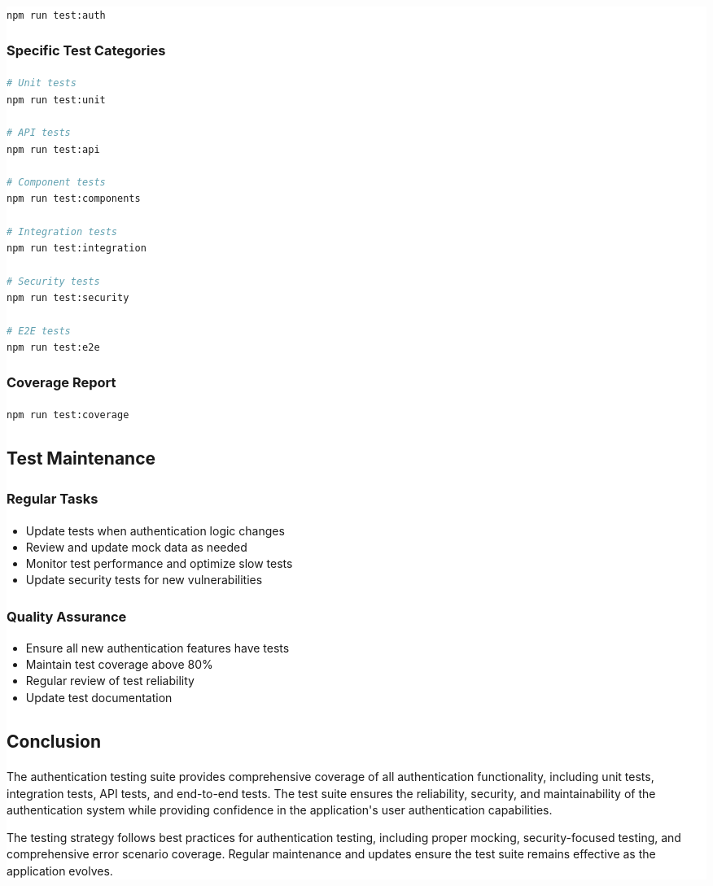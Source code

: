 ```bash
npm run test:auth
```

### Specific Test Categories

```bash
# Unit tests
npm run test:unit

# API tests
npm run test:api

# Component tests
npm run test:components

# Integration tests
npm run test:integration

# Security tests
npm run test:security

# E2E tests
npm run test:e2e
```

### Coverage Report

```bash
npm run test:coverage
```

## Test Maintenance

### Regular Tasks

- Update tests when authentication logic changes
- Review and update mock data as needed
- Monitor test performance and optimize slow tests
- Update security tests for new vulnerabilities

### Quality Assurance

- Ensure all new authentication features have tests
- Maintain test coverage above 80%
- Regular review of test reliability
- Update test documentation

## Conclusion

The authentication testing suite provides comprehensive coverage of all authentication functionality, including unit tests, integration tests, API tests, and end-to-end tests. The test suite ensures the reliability, security, and maintainability of the authentication system while providing confidence in the application's user authentication capabilities.

The testing strategy follows best practices for authentication testing, including proper mocking, security-focused testing, and comprehensive error scenario coverage. Regular maintenance and updates ensure the test suite remains effective as the application evolves.
